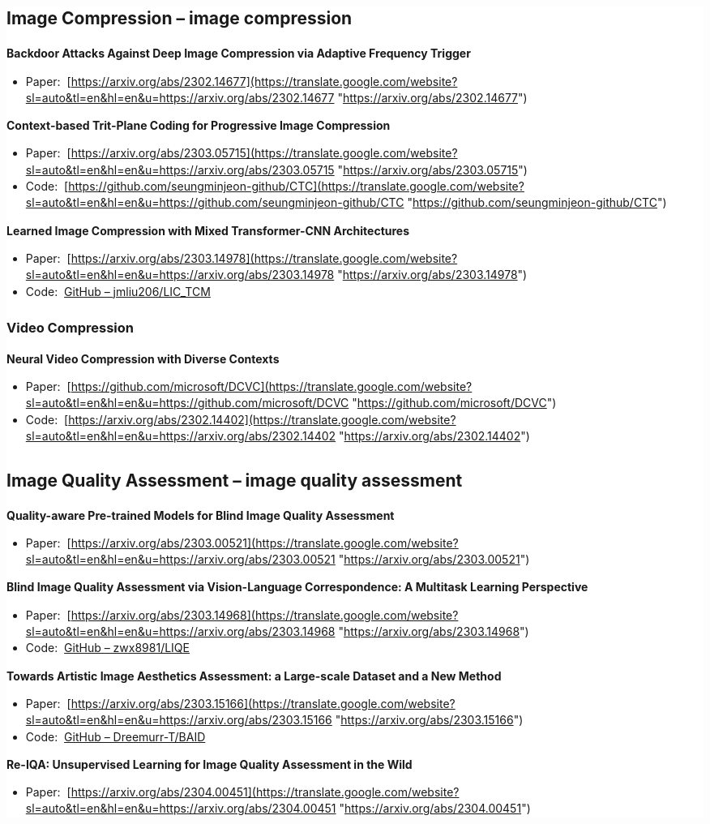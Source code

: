 Image Compression – image compression
-------------------------------------

**Backdoor Attacks Against Deep Image Compression via Adaptive Frequency Trigger**

*   Paper:  [https://arxiv.org/abs/2302.14677](https://translate.google.com/website?sl=auto&tl=en&hl=en&u=https://arxiv.org/abs/2302.14677 "https://arxiv.org/abs/2302.14677")

**Context-based Trit-Plane Coding for Progressive Image Compression**

*   Paper:  [https://arxiv.org/abs/2303.05715](https://translate.google.com/website?sl=auto&tl=en&hl=en&u=https://arxiv.org/abs/2303.05715 "https://arxiv.org/abs/2303.05715")
*   Code:  [https://github.com/seungminjeon-github/CTC](https://translate.google.com/website?sl=auto&tl=en&hl=en&u=https://github.com/seungminjeon-github/CTC "https://github.com/seungminjeon-github/CTC")

**Learned Image Compression with Mixed Transformer-CNN Architectures**

*   Paper:  [https://arxiv.org/abs/2303.14978](https://translate.google.com/website?sl=auto&tl=en&hl=en&u=https://arxiv.org/abs/2303.14978 "https://arxiv.org/abs/2303.14978")
*   Code:  [GitHub – jmliu206/LIC\_TCM](https://translate.google.com/website?sl=auto&tl=en&hl=en&u=https://github.com/jmliu206/LIC_TCM "GitHub - jmliu206/LIC_TCM")

### Video Compression

**Neural Video Compression with Diverse Contexts**

*   Paper:  [https://github.com/microsoft/DCVC](https://translate.google.com/website?sl=auto&tl=en&hl=en&u=https://github.com/microsoft/DCVC "https://github.com/microsoft/DCVC")
*   Code:  [https://arxiv.org/abs/2302.14402](https://translate.google.com/website?sl=auto&tl=en&hl=en&u=https://arxiv.org/abs/2302.14402 "https://arxiv.org/abs/2302.14402")

Image Quality Assessment – ​​image quality assessment
-----------------------------------------------------

**Quality-aware Pre-trained Models for Blind Image Quality Assessment**

*   Paper:  [https://arxiv.org/abs/2303.00521](https://translate.google.com/website?sl=auto&tl=en&hl=en&u=https://arxiv.org/abs/2303.00521 "https://arxiv.org/abs/2303.00521")

**Blind Image Quality Assessment via Vision-Language Correspondence: A Multitask Learning Perspective**

*   Paper:  [https://arxiv.org/abs/2303.14968](https://translate.google.com/website?sl=auto&tl=en&hl=en&u=https://arxiv.org/abs/2303.14968 "https://arxiv.org/abs/2303.14968")
*   Code:  [GitHub – zwx8981/LIQE](https://translate.google.com/website?sl=auto&tl=en&hl=en&u=https://github.com/zwx8981/LIQE "GitHub - zwx8981/LIQE")

**Towards Artistic Image Aesthetics Assessment: a Large-scale Dataset and a New Method**

*   Paper:  [https://arxiv.org/abs/2303.15166](https://translate.google.com/website?sl=auto&tl=en&hl=en&u=https://arxiv.org/abs/2303.15166 "https://arxiv.org/abs/2303.15166")
*   Code:  [GitHub – Dreemurr-T/BAID](https://translate.google.com/website?sl=auto&tl=en&hl=en&u=https://github.com/Dreemurr-T/BAID "GitHub - Dreemurr-T/BAID")

**Re-IQA: Unsupervised Learning for Image Quality Assessment in the Wild**

*   Paper:  [https://arxiv.org/abs/2304.00451](https://translate.google.com/website?sl=auto&tl=en&hl=en&u=https://arxiv.org/abs/2304.00451 "https://arxiv.org/abs/2304.00451")
